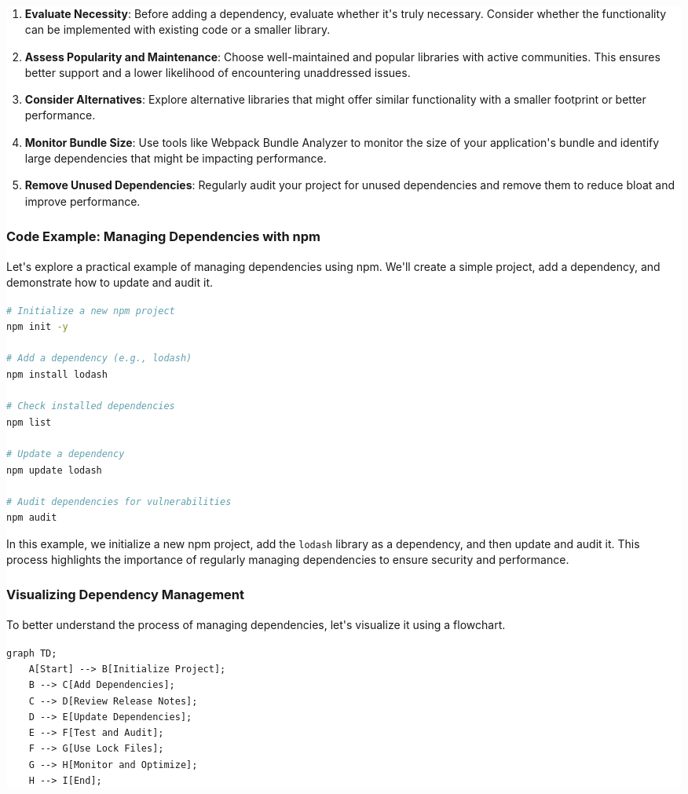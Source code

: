 1. **Evaluate Necessity**: Before adding a dependency, evaluate whether it's truly necessary. Consider whether the functionality can be implemented with existing code or a smaller library.

2. **Assess Popularity and Maintenance**: Choose well-maintained and popular libraries with active communities. This ensures better support and a lower likelihood of encountering unaddressed issues.

3. **Consider Alternatives**: Explore alternative libraries that might offer similar functionality with a smaller footprint or better performance.

4. **Monitor Bundle Size**: Use tools like Webpack Bundle Analyzer to monitor the size of your application's bundle and identify large dependencies that might be impacting performance.

5. **Remove Unused Dependencies**: Regularly audit your project for unused dependencies and remove them to reduce bloat and improve performance.

### Code Example: Managing Dependencies with npm

Let's explore a practical example of managing dependencies using npm. We'll create a simple project, add a dependency, and demonstrate how to update and audit it.

```bash
# Initialize a new npm project
npm init -y

# Add a dependency (e.g., lodash)
npm install lodash

# Check installed dependencies
npm list

# Update a dependency
npm update lodash

# Audit dependencies for vulnerabilities
npm audit
```

In this example, we initialize a new npm project, add the `lodash` library as a dependency, and then update and audit it. This process highlights the importance of regularly managing dependencies to ensure security and performance.

### Visualizing Dependency Management

To better understand the process of managing dependencies, let's visualize it using a flowchart.

```mermaid
graph TD;
    A[Start] --> B[Initialize Project];
    B --> C[Add Dependencies];
    C --> D[Review Release Notes];
    D --> E[Update Dependencies];
    E --> F[Test and Audit];
    F --> G[Use Lock Files];
    G --> H[Monitor and Optimize];
    H --> I[End];
```
